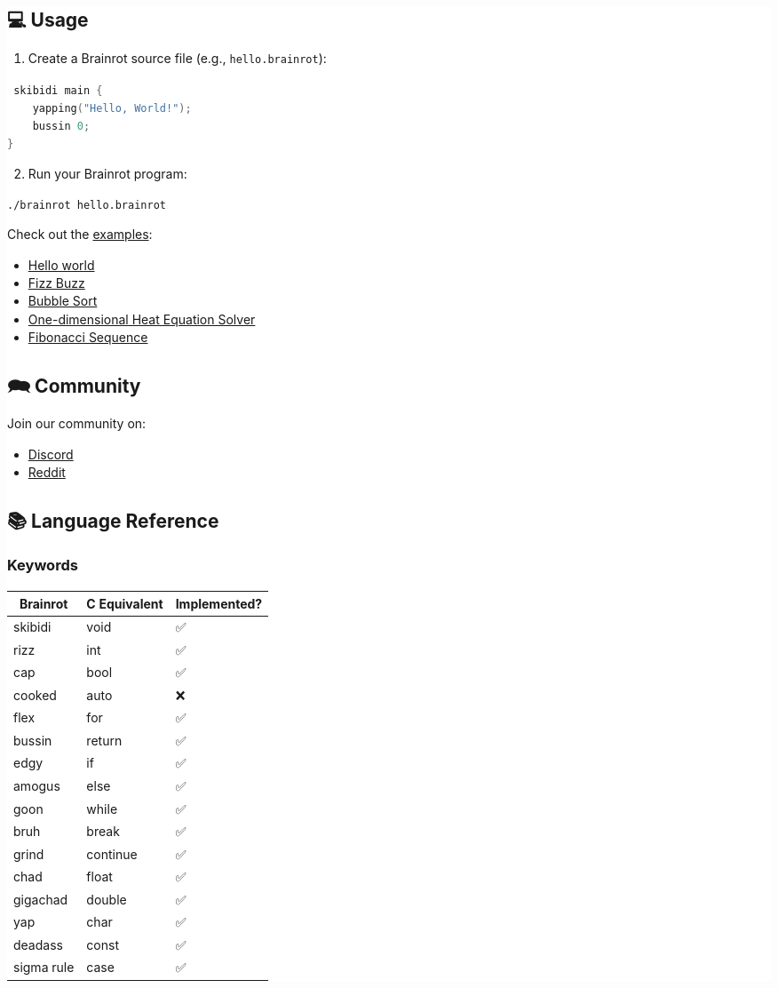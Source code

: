 ## 💻 Usage

1. Create a Brainrot source file (e.g., `hello.brainrot`):

```c
 skibidi main {
    yapping("Hello, World!");
    bussin 0;
}
```

2. Run your Brainrot program:

```bash
./brainrot hello.brainrot
```

Check out the [examples](examples/README.md):

- [Hello world](examples/hello_world.brainrot)
- [Fizz Buzz](examples/fizz_buzz.brainrot)
- [Bubble Sort](examples/bubble_sort.brainrot)
- [One-dimensional Heat Equation Solver](examples/heat_equation_1d.brainrot)
- [Fibonacci Sequence](examples/fibonacci.brainrot)

## 🗪 Community

Join our community on:

- [Discord](https://discord.gg/FjHhvBHSGj)
- [Reddit](https://www.reddit.com/r/Brainrotlang/)

## 📚 Language Reference

### Keywords

| Brainrot   | C Equivalent | Implemented? |
| ---------- | ------------ | ------------ |
| skibidi    | void         | ✅           |
| rizz       | int          | ✅           |
| cap        | bool         | ✅           |
| cooked     | auto         | ❌           |
| flex       | for          | ✅           |
| bussin     | return       | ✅           |
| edgy       | if           | ✅           |
| amogus     | else         | ✅           |
| goon       | while        | ✅           |
| bruh       | break        | ✅           |
| grind      | continue     | ✅           |
| chad       | float        | ✅           |
| gigachad   | double       | ✅           |
| yap        | char         | ✅           |
| deadass    | const        | ✅           |
| sigma rule | case         | ✅           |
